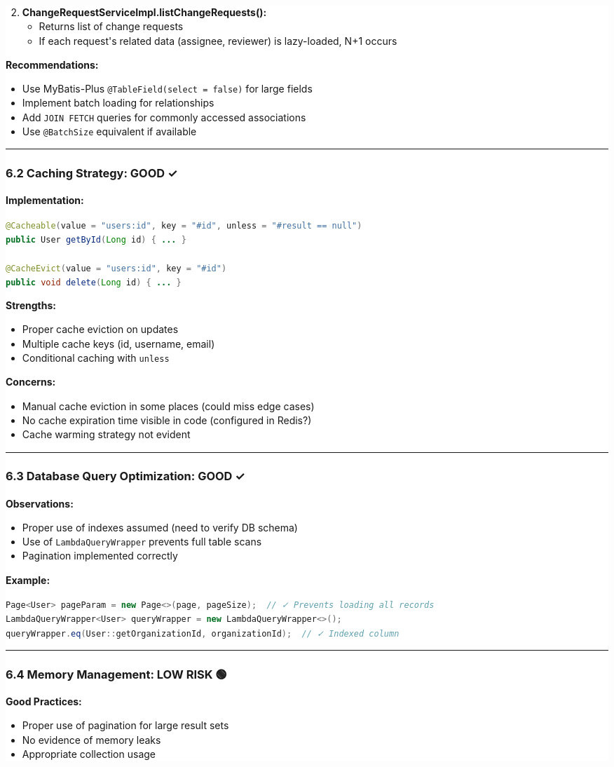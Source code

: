 2. **ChangeRequestServiceImpl.listChangeRequests():**
   - Returns list of change requests
   - If each request's related data (assignee, reviewer) is lazy-loaded, N+1 occurs

**Recommendations:**
- Use MyBatis-Plus `@TableField(select = false)` for large fields
- Implement batch loading for relationships
- Add `JOIN FETCH` queries for commonly accessed associations
- Use `@BatchSize` equivalent if available

---

### 6.2 Caching Strategy: **GOOD** ✓

**Implementation:**
```java
@Cacheable(value = "users:id", key = "#id", unless = "#result == null")
public User getById(Long id) { ... }

@CacheEvict(value = "users:id", key = "#id")
public void delete(Long id) { ... }
```

**Strengths:**
- Proper cache eviction on updates
- Multiple cache keys (id, username, email)
- Conditional caching with `unless`

**Concerns:**
- Manual cache eviction in some places (could miss edge cases)
- No cache expiration time visible in code (configured in Redis?)
- Cache warming strategy not evident

---

### 6.3 Database Query Optimization: **GOOD** ✓

**Observations:**
- Proper use of indexes assumed (need to verify DB schema)
- Use of `LambdaQueryWrapper` prevents full table scans
- Pagination implemented correctly

**Example:**
```java
Page<User> pageParam = new Page<>(page, pageSize);  // ✓ Prevents loading all records
LambdaQueryWrapper<User> queryWrapper = new LambdaQueryWrapper<>();
queryWrapper.eq(User::getOrganizationId, organizationId);  // ✓ Indexed column
```

---

### 6.4 Memory Management: **LOW RISK** 🟢

**Good Practices:**
- Proper use of pagination for large result sets
- No evidence of memory leaks
- Appropriate collection usage
